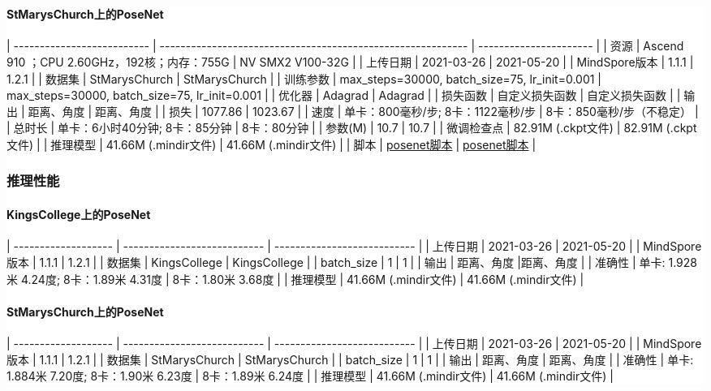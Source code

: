 #### StMarysChurch上的PoseNet

| -------------------------- | ----------------------------------------------------------- | ---------------------- |
| 资源                   | Ascend 910 ；CPU 2.60GHz，192核；内存：755G             | NV SMX2 V100-32G       |
| 上传日期              | 2021-03-26                                 | 2021-05-20 |
| MindSpore版本          | 1.1.1                                                 | 1.2.1            |
| 数据集                    | StMarysChurch                                                    | StMarysChurch               |
| 训练参数        | max_steps=30000, batch_size=75, lr_init=0.001              | max_steps=30000, batch_size=75, lr_init=0.001      |
| 优化器                  | Adagrad                                                    | Adagrad      |
| 损失函数              | 自定义损失函数                                       | 自定义损失函数       |
| 输出                    | 距离、角度                                                 | 距离、角度       |
| 损失                       | 1077.86                                                      | 1023.67       |
| 速度                      | 单卡：800毫秒/步;  8卡：1122毫秒/步                          | 8卡：850毫秒/步（不稳定）   |
| 总时长                 | 单卡：6小时40分钟;  8卡：85分钟                          | 8卡：80分钟   |
| 参数(M)             | 10.7                                                        | 10.7                   |
| 微调检查点 | 82.91M (.ckpt文件)                                         | 82.91M (.ckpt文件)                |
| 推理模型        | 41.66M (.mindir文件)                     | 41.66M (.mindir文件)                 |
| 脚本                    | [posenet脚本](https://gitee.com/mindspore/models/tree/master/official/cv/posenet) | [posenet脚本](https://gitee.com/mindspore/models/tree/master/official/cv/posenet) |

### 推理性能

#### KingsCollege上的PoseNet

| ------------------- | --------------------------- | --------------------------- |
| 上传日期       | 2021-03-26 | 2021-05-20 |
| MindSpore 版本   | 1.1.1                 | 1.2.1            |
| 数据集             | KingsCollege     | KingsCollege               |
| batch_size          | 1                         | 1                         |
| 输出             | 距离、角度                 |距离、角度                 |
| 准确性            | 单卡: 1.928米 4.24度;  8卡：1.89米 4.31度   | 8卡：1.80米 3.68度   |
| 推理模型 | 41.66M (.mindir文件)         | 41.66M (.mindir文件)         |

#### StMarysChurch上的PoseNet

| ------------------- | --------------------------- | --------------------------- |
| 上传日期       | 2021-03-26 | 2021-05-20 |
| MindSpore 版本   | 1.1.1                 | 1.2.1            |
| 数据集             | StMarysChurch     | StMarysChurch     |
| batch_size          | 1                         | 1                         |
| 输出             | 距离、角度                 | 距离、角度                 |
| 准确性            | 单卡: 1.884米 7.20度;  8卡：1.90米 6.23度   | 8卡：1.89米 6.24度   |
| 推理模型 | 41.66M (.mindir文件)         | 41.66M (.mindir文件)         |
